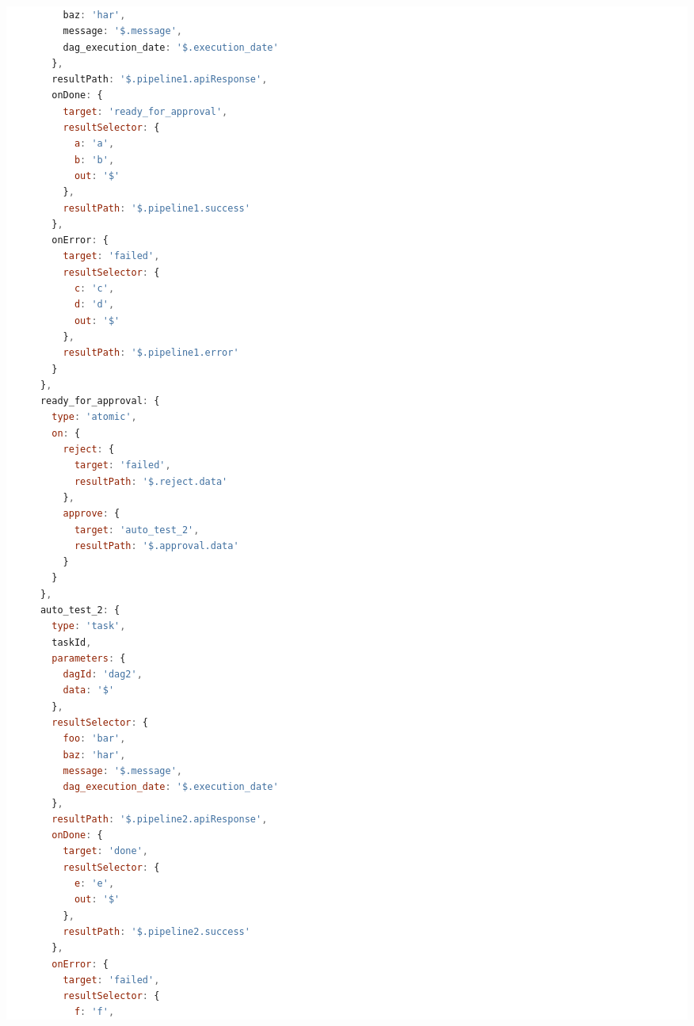 ```javascript
          baz: 'har',
          message: '$.message',
          dag_execution_date: '$.execution_date'
        },
        resultPath: '$.pipeline1.apiResponse',
        onDone: {
          target: 'ready_for_approval',
          resultSelector: {
            a: 'a',
            b: 'b',
            out: '$'
          },
          resultPath: '$.pipeline1.success'
        },
        onError: {
          target: 'failed',
          resultSelector: {
            c: 'c',
            d: 'd',
            out: '$'
          },
          resultPath: '$.pipeline1.error'
        }
      },
      ready_for_approval: {
        type: 'atomic',
        on: {
          reject: {
            target: 'failed',
            resultPath: '$.reject.data'
          },
          approve: {
            target: 'auto_test_2',
            resultPath: '$.approval.data'
          }
        }
      },
      auto_test_2: {
        type: 'task',
        taskId,
        parameters: {
          dagId: 'dag2',
          data: '$'
        },
        resultSelector: {
          foo: 'bar',
          baz: 'har',
          message: '$.message',
          dag_execution_date: '$.execution_date'
        },
        resultPath: '$.pipeline2.apiResponse',
        onDone: {
          target: 'done',
          resultSelector: {
            e: 'e',
            out: '$'
          },
          resultPath: '$.pipeline2.success'
        },
        onError: {
          target: 'failed',
          resultSelector: {
            f: 'f',
```